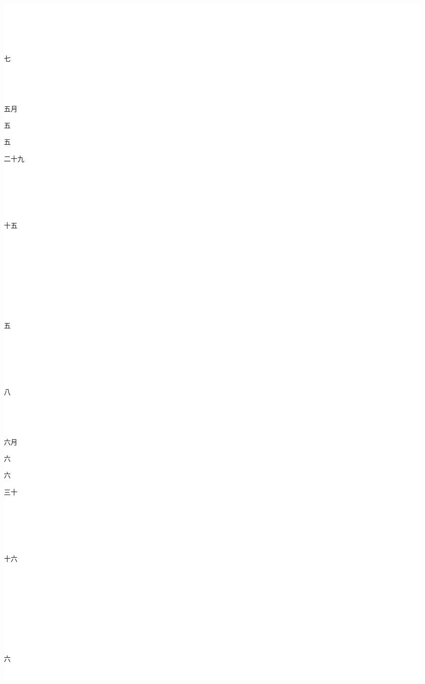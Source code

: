 　

　

　

七

　

　

五月

五

五

二十九

　

　

　

十五

　

　

　

　

　

五

　

　

　

八

　

　

六月

六

六

三十

　

　

　

十六

　

　

　

　

　

六

　